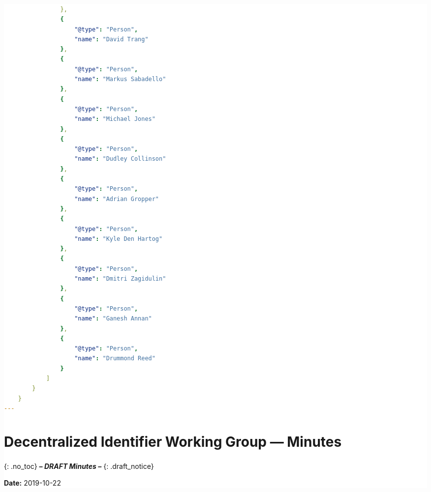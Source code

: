 ```yaml
                },
                {
                    "@type": "Person",
                    "name": "David Trang"
                },
                {
                    "@type": "Person",
                    "name": "Markus Sabadello"
                },
                {
                    "@type": "Person",
                    "name": "Michael Jones"
                },
                {
                    "@type": "Person",
                    "name": "Dudley Collinson"
                },
                {
                    "@type": "Person",
                    "name": "Adrian Gropper"
                },
                {
                    "@type": "Person",
                    "name": "Kyle Den Hartog"
                },
                {
                    "@type": "Person",
                    "name": "Dmitri Zagidulin"
                },
                {
                    "@type": "Person",
                    "name": "Ganesh Annan"
                },
                {
                    "@type": "Person",
                    "name": "Drummond Reed"
                }
            ]
        }
    }
---
```


# Decentralized Identifier Working Group — Minutes
{: .no_toc}
***– DRAFT Minutes –***
{: .draft_notice}

**Date:** 2019-10-22

